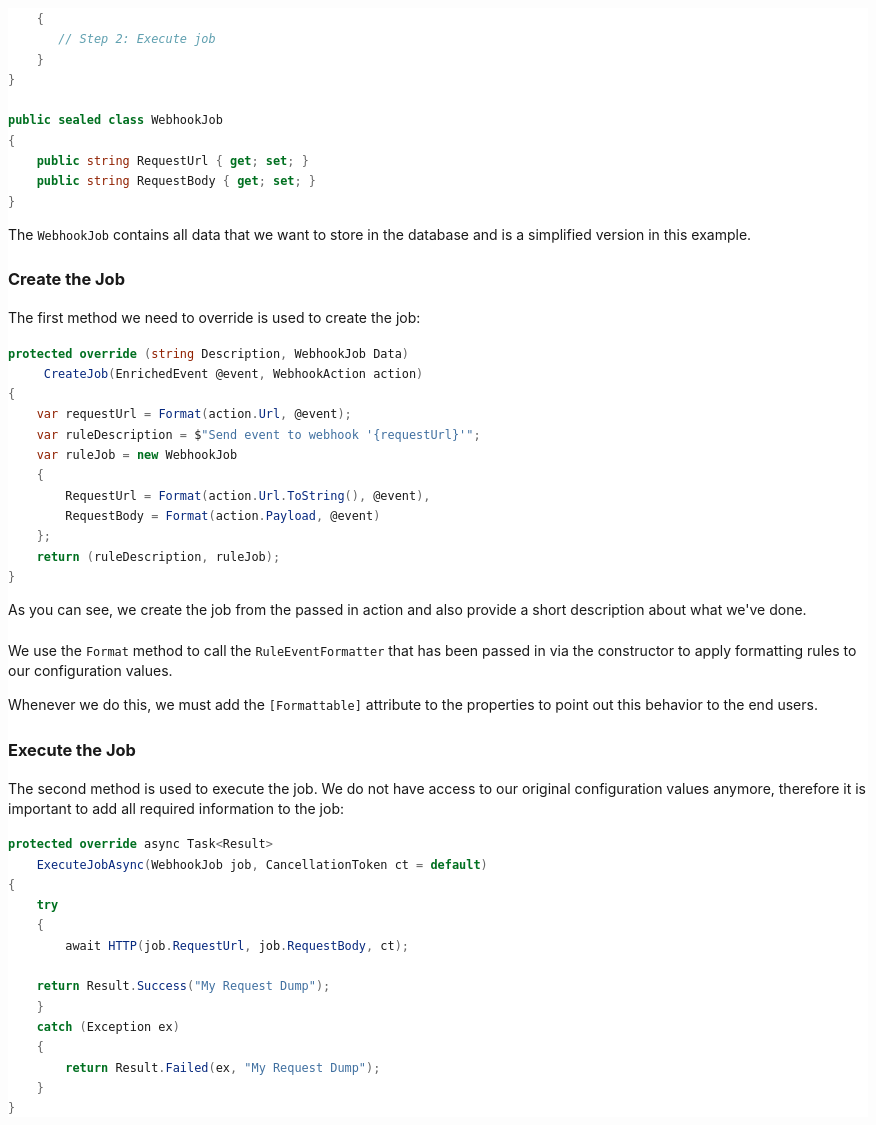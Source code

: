 ```csharp
    {
       // Step 2: Execute job
    }
}

public sealed class WebhookJob
{
    public string RequestUrl { get; set; }
    public string RequestBody { get; set; }
}
```

The `WebhookJob` contains all data that we want to store in the database and is a simplified version in this example.

### Create the Job

The first method we need to override is used to create the job:

```csharp
protected override (string Description, WebhookJob Data) 
     CreateJob(EnrichedEvent @event, WebhookAction action)
{
    var requestUrl = Format(action.Url, @event);
    var ruleDescription = $"Send event to webhook '{requestUrl}'";
    var ruleJob = new WebhookJob
    {
        RequestUrl = Format(action.Url.ToString(), @event),
        RequestBody = Format(action.Payload, @event)
    };
    return (ruleDescription, ruleJob);
}
```

As you can see, we create the job from the passed in action and also provide a short description about what we've done.\
\
We use the `Format` method to call the `RuleEventFormatter` that has been passed in via the constructor to apply formatting rules to our configuration values.

Whenever we do this, we must add the `[Formattable]` attribute to the properties to point out this behavior to the end users.

### Execute the Job

The second method is used to execute the job. We do not have access to our original configuration values anymore, therefore it is important to add all required information to the job:

```csharp
protected override async Task<Result>
    ExecuteJobAsync(WebhookJob job, CancellationToken ct = default)
{
    try
    {
        await HTTP(job.RequestUrl, job.RequestBody, ct);
		
	return Result.Success("My Request Dump");
    }
    catch (Exception ex)
    {
        return Result.Failed(ex, "My Request Dump");
    }
}
```
